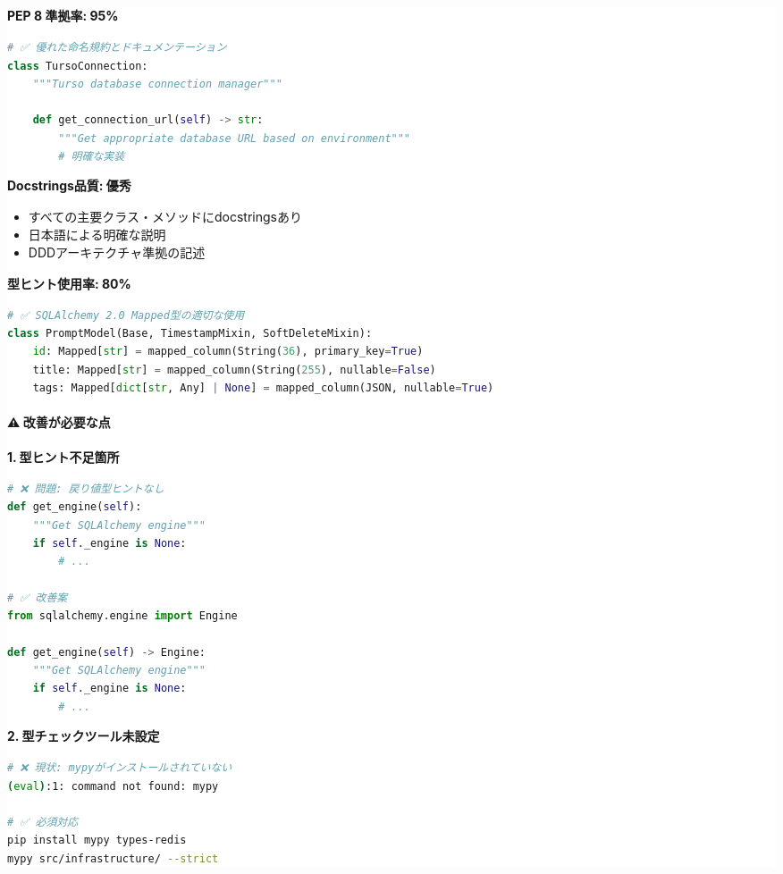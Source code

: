 **PEP 8 準拠率: 95%**

```python
# ✅ 優れた命名規約とドキュメンテーション
class TursoConnection:
    """Turso database connection manager"""

    def get_connection_url(self) -> str:
        """Get appropriate database URL based on environment"""
        # 明確な実装
```

**Docstrings品質: 優秀**

- すべての主要クラス・メソッドにdocstringsあり
- 日本語による明確な説明
- DDDアーキテクチャ準拠の記述

**型ヒント使用率: 80%**

```python
# ✅ SQLAlchemy 2.0 Mapped型の適切な使用
class PromptModel(Base, TimestampMixin, SoftDeleteMixin):
    id: Mapped[str] = mapped_column(String(36), primary_key=True)
    title: Mapped[str] = mapped_column(String(255), nullable=False)
    tags: Mapped[dict[str, Any] | None] = mapped_column(JSON, nullable=True)
```

#### ⚠️ 改善が必要な点

**1. 型ヒント不足箇所**

```python
# ❌ 問題: 戻り値型ヒントなし
def get_engine(self):
    """Get SQLAlchemy engine"""
    if self._engine is None:
        # ...

# ✅ 改善案
from sqlalchemy.engine import Engine

def get_engine(self) -> Engine:
    """Get SQLAlchemy engine"""
    if self._engine is None:
        # ...
```

**2. 型チェックツール未設定**

```bash
# ❌ 現状: mypyがインストールされていない
(eval):1: command not found: mypy

# ✅ 必須対応
pip install mypy types-redis
mypy src/infrastructure/ --strict
```
